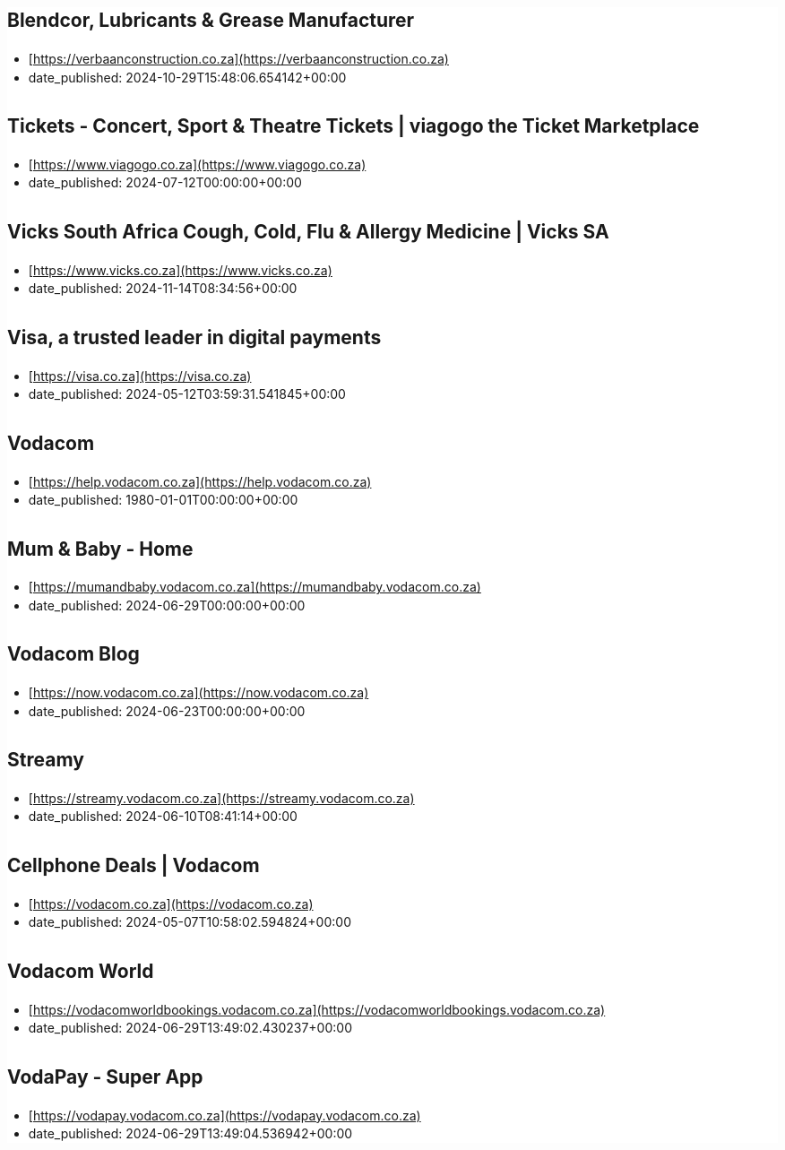  ## Blendcor, Lubricants & Grease Manufacturer
 - [https://verbaanconstruction.co.za](https://verbaanconstruction.co.za)
 - date_published: 2024-10-29T15:48:06.654142+00:00

 ## Tickets - Concert, Sport & Theatre Tickets | viagogo the Ticket Marketplace
 - [https://www.viagogo.co.za](https://www.viagogo.co.za)
 - date_published: 2024-07-12T00:00:00+00:00

 ## Vicks South Africa Cough, Cold, Flu & Allergy Medicine | Vicks SA
 - [https://www.vicks.co.za](https://www.vicks.co.za)
 - date_published: 2024-11-14T08:34:56+00:00

 ## Visa, a trusted leader in digital payments
 - [https://visa.co.za](https://visa.co.za)
 - date_published: 2024-05-12T03:59:31.541845+00:00

 ## Vodacom
 - [https://help.vodacom.co.za](https://help.vodacom.co.za)
 - date_published: 1980-01-01T00:00:00+00:00

 ## Mum & Baby - Home
 - [https://mumandbaby.vodacom.co.za](https://mumandbaby.vodacom.co.za)
 - date_published: 2024-06-29T00:00:00+00:00

 ## Vodacom Blog
 - [https://now.vodacom.co.za](https://now.vodacom.co.za)
 - date_published: 2024-06-23T00:00:00+00:00

 ## Streamy
 - [https://streamy.vodacom.co.za](https://streamy.vodacom.co.za)
 - date_published: 2024-06-10T08:41:14+00:00

 ## Cellphone Deals | Vodacom
 - [https://vodacom.co.za](https://vodacom.co.za)
 - date_published: 2024-05-07T10:58:02.594824+00:00

 ## Vodacom World
 - [https://vodacomworldbookings.vodacom.co.za](https://vodacomworldbookings.vodacom.co.za)
 - date_published: 2024-06-29T13:49:02.430237+00:00

 ## VodaPay - Super App
 - [https://vodapay.vodacom.co.za](https://vodapay.vodacom.co.za)
 - date_published: 2024-06-29T13:49:04.536942+00:00
